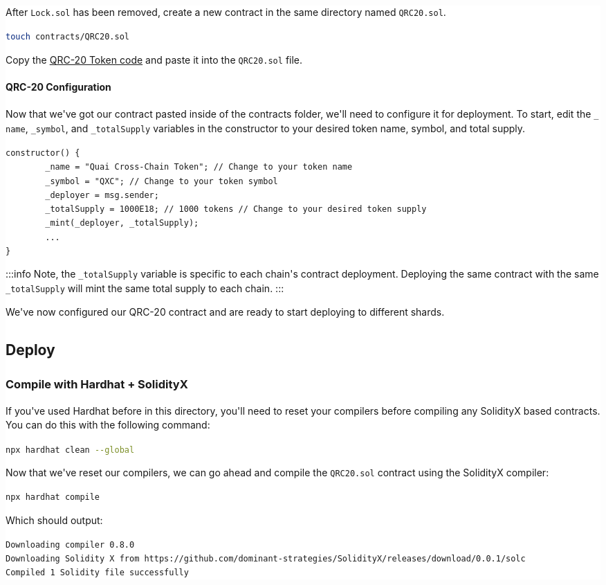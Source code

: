 After `Lock.sol` has been removed, create a new contract in the same directory named `QRC20.sol`.

```bash
touch contracts/QRC20.sol
```

Copy the [QRC-20 Token code](https://github.com/dominant-strategies/SolidityX-Contracts/blob/main/QRC20X.sol) and paste it into the `QRC20.sol` file.

#### QRC-20 Configuration

Now that we've got our contract pasted inside of the contracts folder, we'll need to configure it for deployment. To start, edit the `_name`, `_symbol`, and `_totalSupply` variables in the constructor to your desired token name, symbol, and total supply.

```
constructor() {
        _name = "Quai Cross-Chain Token"; // Change to your token name
        _symbol = "QXC"; // Change to your token symbol
        _deployer = msg.sender; 
        _totalSupply = 1000E18; // 1000 tokens // Change to your desired token supply
        _mint(_deployer, _totalSupply);
        ...
}
```

:::info
Note, the `_totalSupply` variable is specific to each chain's contract deployment. Deploying the same contract with the same `_totalSupply` will mint the same total supply to each chain.
:::

We've now configured our QRC-20 contract and are ready to start deploying to different shards.

## Deploy

### Compile with Hardhat + SolidityX

If you've used Hardhat before in this directory, you'll need to reset your compilers before compiling any SolidityX based contracts. You can do this with the following command:

```bash
npx hardhat clean --global
```

Now that we've reset our compilers, we can go ahead and compile the `QRC20.sol` contract using the SolidityX compiler:

```bash
npx hardhat compile
```

Which should output:

```
Downloading compiler 0.8.0
Downloading Solidity X from https://github.com/dominant-strategies/SolidityX/releases/download/0.0.1/solc
Compiled 1 Solidity file successfully
```
